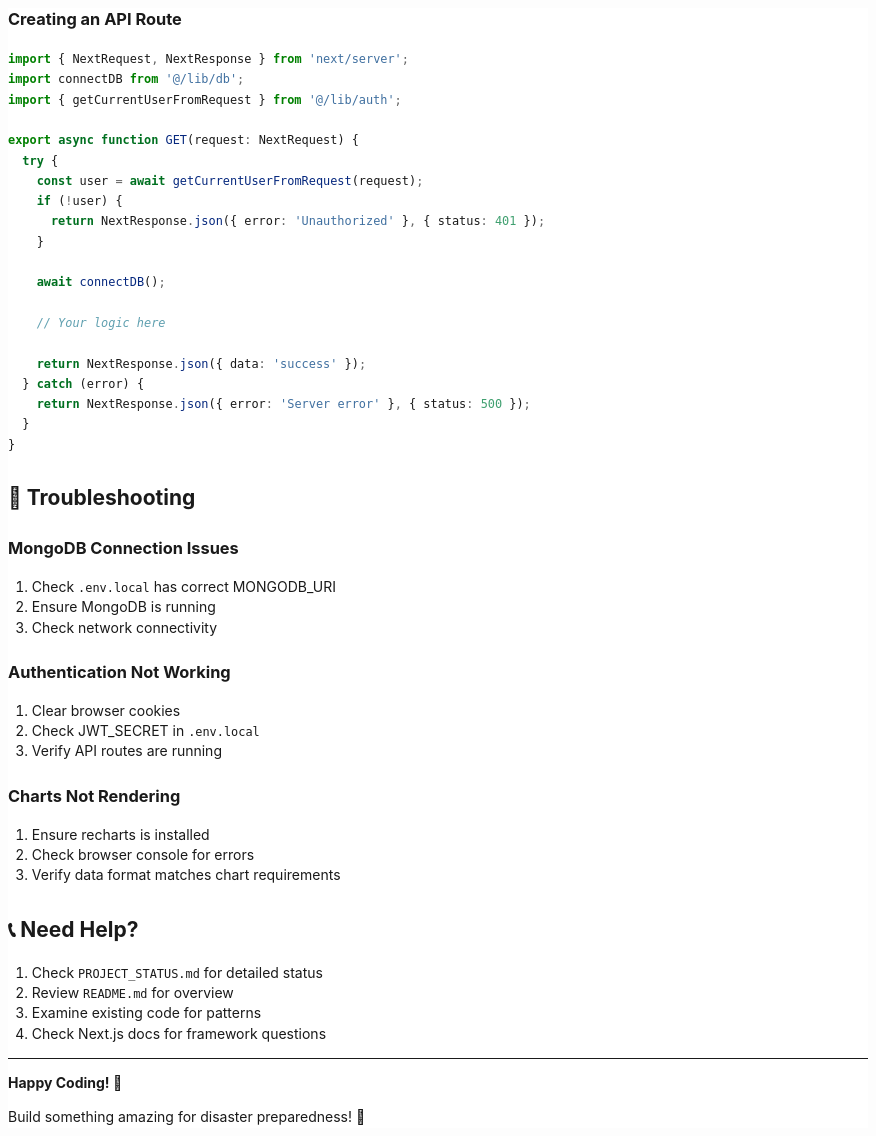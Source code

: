 ### Creating an API Route
```typescript
import { NextRequest, NextResponse } from 'next/server';
import connectDB from '@/lib/db';
import { getCurrentUserFromRequest } from '@/lib/auth';

export async function GET(request: NextRequest) {
  try {
    const user = await getCurrentUserFromRequest(request);
    if (!user) {
      return NextResponse.json({ error: 'Unauthorized' }, { status: 401 });
    }

    await connectDB();
    
    // Your logic here
    
    return NextResponse.json({ data: 'success' });
  } catch (error) {
    return NextResponse.json({ error: 'Server error' }, { status: 500 });
  }
}
```

## 🐛 Troubleshooting

### MongoDB Connection Issues
1. Check `.env.local` has correct MONGODB_URI
2. Ensure MongoDB is running
3. Check network connectivity

### Authentication Not Working
1. Clear browser cookies
2. Check JWT_SECRET in `.env.local`
3. Verify API routes are running

### Charts Not Rendering
1. Ensure recharts is installed
2. Check browser console for errors
3. Verify data format matches chart requirements

## 📞 Need Help?

1. Check `PROJECT_STATUS.md` for detailed status
2. Review `README.md` for overview
3. Examine existing code for patterns
4. Check Next.js docs for framework questions

---

**Happy Coding! 🚀**

Build something amazing for disaster preparedness! 💪
